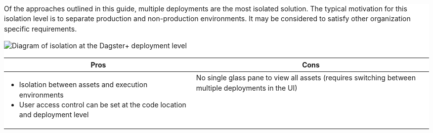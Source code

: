 Of the approaches outlined in this guide, multiple deployments are the most isolated solution. The typical motivation for this isolation level is to separate production and non-production environments. It may be considered to satisfy other organization specific requirements.

![Diagram of isolation at the Dagster+ deployment level](/images/dagster-cloud/managing-deployments/isolation-level-deployments.png)

<table
  className="table"
  style={{
    width: "100%",
  }}
>
  <thead>
    <tr>
      <th
        style={{
          width: "50%",
        }}
      >
        Pros
      </th>
      <th>Cons</th>
    </tr>
  </thead>
  <tbody>
    <tr>
      <td>
        <ul
          style={{
            marginTop: "0px",
          }}
        >
          <li
            style={{
              marginTop: "0px",
            }}
          >
            Isolation between assets and execution environments
          </li>
          <li>
            User access control can be set at the code location and deployment
            level
          </li>
        </ul>
      </td>
      <td>
        No single glass pane to view all assets (requires switching between
        multiple deployments in the UI)
      </td>
    </tr>
  </tbody>
</table>
